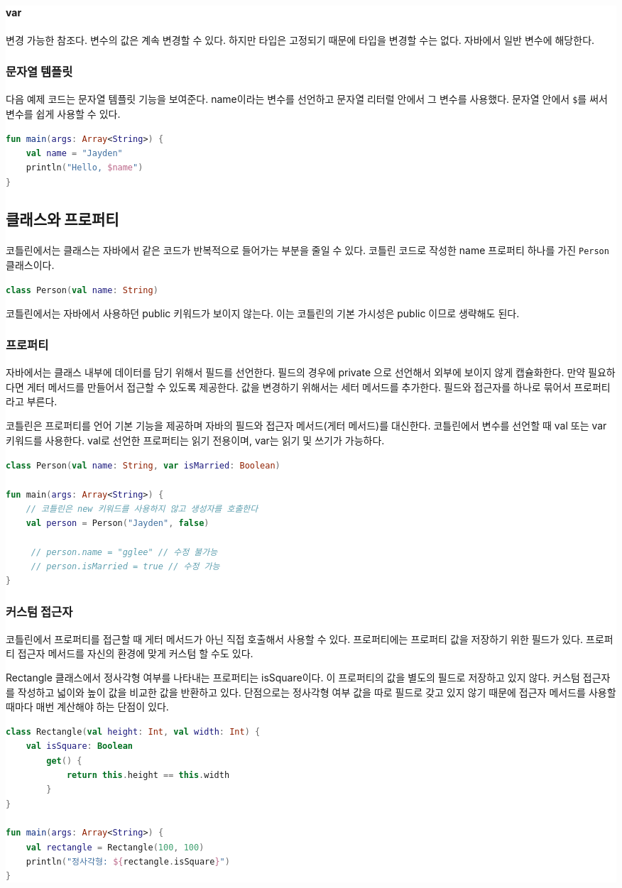 #### var
변경 가능한 참조다. 변수의 값은 계속 변경할 수 있다. 하지만 타입은 고정되기 때문에 타입을 변경할 수는 없다. 자바에서 일반 변수에 해당한다.

### 문자열 템플릿
다음 예제 코드는 문자열 템플릿 기능을 보여준다. name이라는 변수를 선언하고 문자열 리터럴 안에서 그 변수를 사용했다. 문자열 안에서 <code>$</code>를 써서 변수를 쉽게 사용할 수 있다.

```kotlin
fun main(args: Array<String>) {
    val name = "Jayden"
    println("Hello, $name")
}
```

## 클래스와 프로퍼티
코틀린에서는 클래스는 자바에서 같은 코드가 반복적으로 들어가는 부분을 줄일 수 있다. 코틀린 코드로 작성한 name 프로퍼티 하나를 가진 <code>Person</code> 클래스이다.

```kotlin
class Person(val name: String)
```

코틀린에서는 자바에서 사용하던 public 키워드가 보이지 않는다. 이는 코틀린의 기본 가시성은 public 이므로 생략해도 된다.

### 프로퍼티
자바에서는 클래스 내부에 데이터를 담기 위해서 필드를 선언한다. 필드의 경우에 private 으로 선언해서 외부에 보이지 않게 캡슐화한다. 만약 필요하다면 게터 메서드를 만들어서 접근할 수 있도록 제공한다. 값을 변경하기 위해서는 세터 메서드를 추가한다. 필드와 접근자를 하나로 묶어서 프로퍼티라고 부른다.

코틀린은 프로퍼티를 언어 기본 기능을 제공하며 자바의 필드와 접근자 메서드(게터 메서드)를 대신한다. 코틀린에서 변수를 선언할 때 val 또는 var 키워드를 사용한다. val로 선언한 프로퍼티는 읽기 전용이며, var는 읽기 및 쓰기가 가능하다.

```kotlin
class Person(val name: String, var isMarried: Boolean)

fun main(args: Array<String>) {
    // 코틀린은 new 키워드를 사용하지 않고 생성자를 호출한다
    val person = Person("Jayden", false)
        
     // person.name = "gglee" // 수정 불가능
     // person.isMarried = true // 수정 가능
}
```

### 커스텀 접근자
코틀린에서 프로퍼티를 접근할 때 게터 메서드가 아닌 직접 호출해서 사용할 수 있다. 프로퍼티에는 프로퍼티 값을 저장하기 위한 필드가 있다. 프로퍼티 접근자 메서드를 자신의 환경에 맞게 커스텀 할 수도 있다.

Rectangle 클래스에서 정사각형 여부를 나타내는 프로퍼티는 isSquare이다. 이 프로퍼티의 값을 별도의 필드로 저장하고 있지 않다. 커스텀 접근자를 작성하고 넓이와 높이 값을 비교한 값을 반환하고 있다. 단점으로는 정사각형 여부 값을 따로 필드로 갖고 있지 않기 때문에 접근자 메서드를 사용할 때마다 매번 계산해야 하는 단점이 있다.

```kotlin
class Rectangle(val height: Int, val width: Int) {
    val isSquare: Boolean
        get() {
            return this.height == this.width
        }
}

fun main(args: Array<String>) {
    val rectangle = Rectangle(100, 100)
    println("정사각형: ${rectangle.isSquare}")
}
```
